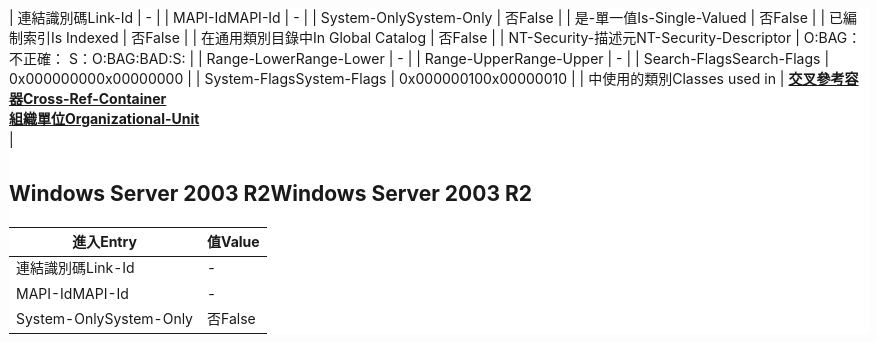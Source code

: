 | <span data-ttu-id="80f0e-182">連結識別碼</span><span class="sxs-lookup"><span data-stu-id="80f0e-182">Link-Id</span></span>                | \-                                                                                                                           |
| <span data-ttu-id="80f0e-183">MAPI-Id</span><span class="sxs-lookup"><span data-stu-id="80f0e-183">MAPI-Id</span></span>                | \-                                                                                                                           |
| <span data-ttu-id="80f0e-184">System-Only</span><span class="sxs-lookup"><span data-stu-id="80f0e-184">System-Only</span></span>            | <span data-ttu-id="80f0e-185">否</span><span class="sxs-lookup"><span data-stu-id="80f0e-185">False</span></span>                                                                                                                        |
| <span data-ttu-id="80f0e-186">是-單一值</span><span class="sxs-lookup"><span data-stu-id="80f0e-186">Is-Single-Valued</span></span>       | <span data-ttu-id="80f0e-187">否</span><span class="sxs-lookup"><span data-stu-id="80f0e-187">False</span></span>                                                                                                                        |
| <span data-ttu-id="80f0e-188">已編制索引</span><span class="sxs-lookup"><span data-stu-id="80f0e-188">Is Indexed</span></span>             | <span data-ttu-id="80f0e-189">否</span><span class="sxs-lookup"><span data-stu-id="80f0e-189">False</span></span>                                                                                                                        |
| <span data-ttu-id="80f0e-190">在通用類別目錄中</span><span class="sxs-lookup"><span data-stu-id="80f0e-190">In Global Catalog</span></span>      | <span data-ttu-id="80f0e-191">否</span><span class="sxs-lookup"><span data-stu-id="80f0e-191">False</span></span>                                                                                                                        |
| <span data-ttu-id="80f0e-192">NT-Security-描述元</span><span class="sxs-lookup"><span data-stu-id="80f0e-192">NT-Security-Descriptor</span></span> | <span data-ttu-id="80f0e-193">O:BAG：不正確： S：</span><span class="sxs-lookup"><span data-stu-id="80f0e-193">O:BAG:BAD:S:</span></span>                                                                                                                 |
| <span data-ttu-id="80f0e-194">Range-Lower</span><span class="sxs-lookup"><span data-stu-id="80f0e-194">Range-Lower</span></span>            | \-                                                                                                                           |
| <span data-ttu-id="80f0e-195">Range-Upper</span><span class="sxs-lookup"><span data-stu-id="80f0e-195">Range-Upper</span></span>            | \-                                                                                                                           |
| <span data-ttu-id="80f0e-196">Search-Flags</span><span class="sxs-lookup"><span data-stu-id="80f0e-196">Search-Flags</span></span>           | <span data-ttu-id="80f0e-197">0x00000000</span><span class="sxs-lookup"><span data-stu-id="80f0e-197">0x00000000</span></span>                                                                                                                   |
| <span data-ttu-id="80f0e-198">System-Flags</span><span class="sxs-lookup"><span data-stu-id="80f0e-198">System-Flags</span></span>           | <span data-ttu-id="80f0e-199">0x00000010</span><span class="sxs-lookup"><span data-stu-id="80f0e-199">0x00000010</span></span>                                                                                                                   |
| <span data-ttu-id="80f0e-200">中使用的類別</span><span class="sxs-lookup"><span data-stu-id="80f0e-200">Classes used in</span></span>        | [<span data-ttu-id="80f0e-201">**交叉參考容器**</span><span class="sxs-lookup"><span data-stu-id="80f0e-201">**Cross-Ref-Container**</span></span>](c-crossrefcontainer.md)<br/> [<span data-ttu-id="80f0e-202">**組織單位**</span><span class="sxs-lookup"><span data-stu-id="80f0e-202">**Organizational-Unit**</span></span>](c-organizationalunit.md)<br/> |



## <a name="windows-server-2003-r2"></a><span data-ttu-id="80f0e-203">Windows Server 2003 R2</span><span class="sxs-lookup"><span data-stu-id="80f0e-203">Windows Server 2003 R2</span></span>



| <span data-ttu-id="80f0e-204">進入</span><span class="sxs-lookup"><span data-stu-id="80f0e-204">Entry</span></span> | <span data-ttu-id="80f0e-205">值</span><span class="sxs-lookup"><span data-stu-id="80f0e-205">Value</span></span> |
|------------------------|------------------------------------------------------------------------------------------------------------------------------|
| <span data-ttu-id="80f0e-206">連結識別碼</span><span class="sxs-lookup"><span data-stu-id="80f0e-206">Link-Id</span></span>                | \-                                                                                                                           |
| <span data-ttu-id="80f0e-207">MAPI-Id</span><span class="sxs-lookup"><span data-stu-id="80f0e-207">MAPI-Id</span></span>                | \-                                                                                                                           |
| <span data-ttu-id="80f0e-208">System-Only</span><span class="sxs-lookup"><span data-stu-id="80f0e-208">System-Only</span></span>            | <span data-ttu-id="80f0e-209">否</span><span class="sxs-lookup"><span data-stu-id="80f0e-209">False</span></span>                                                                                                                        |